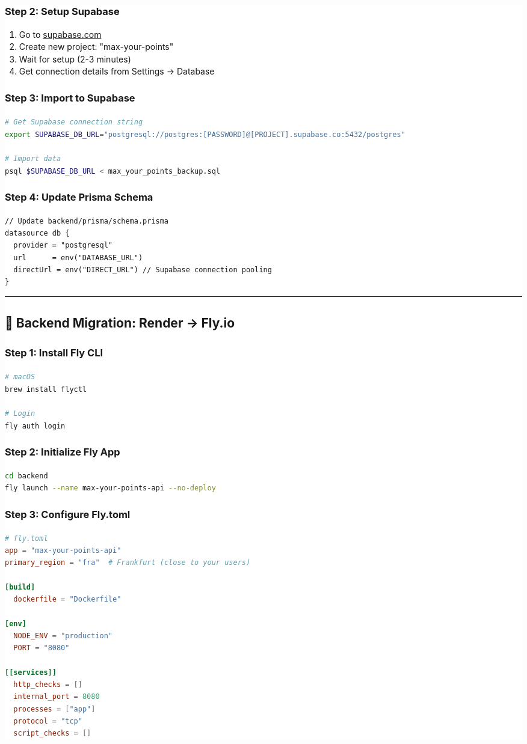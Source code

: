 ### **Step 2: Setup Supabase**
1. Go to [supabase.com](https://supabase.com)
2. Create new project: "max-your-points"
3. Wait for setup (2-3 minutes)
4. Get connection details from Settings → Database

### **Step 3: Import to Supabase**
```bash
# Get Supabase connection string
export SUPABASE_DB_URL="postgresql://postgres:[PASSWORD]@[PROJECT].supabase.co:5432/postgres"

# Import data
psql $SUPABASE_DB_URL < max_your_points_backup.sql
```

### **Step 4: Update Prisma Schema**
```prisma
// Update backend/prisma/schema.prisma
datasource db {
  provider = "postgresql"
  url      = env("DATABASE_URL")
  directUrl = env("DIRECT_URL") // Supabase connection pooling
}
```

---

## 🚀 **Backend Migration: Render → Fly.io**

### **Step 1: Install Fly CLI**
```bash
# macOS
brew install flyctl

# Login
fly auth login
```

### **Step 2: Initialize Fly App**
```bash
cd backend
fly launch --name max-your-points-api --no-deploy
```

### **Step 3: Configure Fly.toml**
```toml
# fly.toml
app = "max-your-points-api"
primary_region = "fra"  # Frankfurt (close to your users)

[build]
  dockerfile = "Dockerfile"

[env]
  NODE_ENV = "production"
  PORT = "8080"

[[services]]
  http_checks = []
  internal_port = 8080
  processes = ["app"]
  protocol = "tcp"
  script_checks = []
```